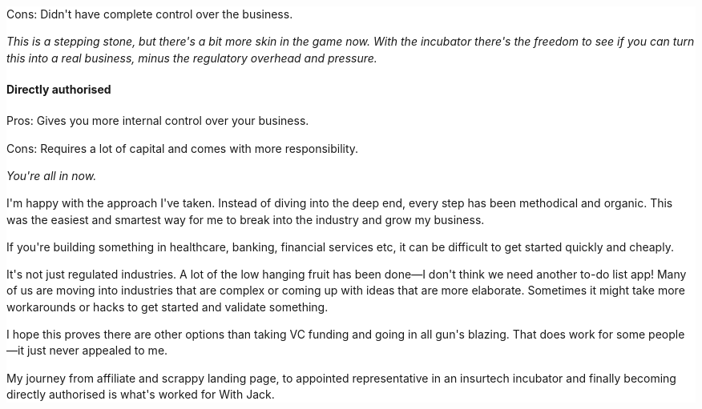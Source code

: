 Cons: Didn't have complete control over the business.

_This is a stepping stone, but there's a bit more skin in the game now. With the incubator there's the freedom to see if you can turn this into a real business, minus the regulatory overhead and pressure._

<h4>Directly authorised</h4>

Pros: Gives you more internal control over your business.

Cons: Requires a lot of capital and comes with more responsibility.

_You're all in now._

I'm happy with the approach I've taken. Instead of diving into the deep end, every step has been methodical and organic. This was the easiest and smartest way for me to break into the industry and grow my business.

If you're building something in healthcare, banking, financial services etc, it can be difficult to get started quickly and cheaply.

It's not just regulated industries. A lot of the low hanging fruit has been done—I don't think we need another to-do list app! Many of us are moving into industries that are complex or coming up with ideas that are more elaborate. Sometimes it might take more workarounds or hacks to get started and validate something.

I hope this proves there are other options than taking VC funding and going in all gun's blazing. That does work for some people—it just never appealed to me.

My journey from affiliate and scrappy landing page, to appointed representative in an insurtech incubator and finally becoming directly authorised is what's worked for With Jack.